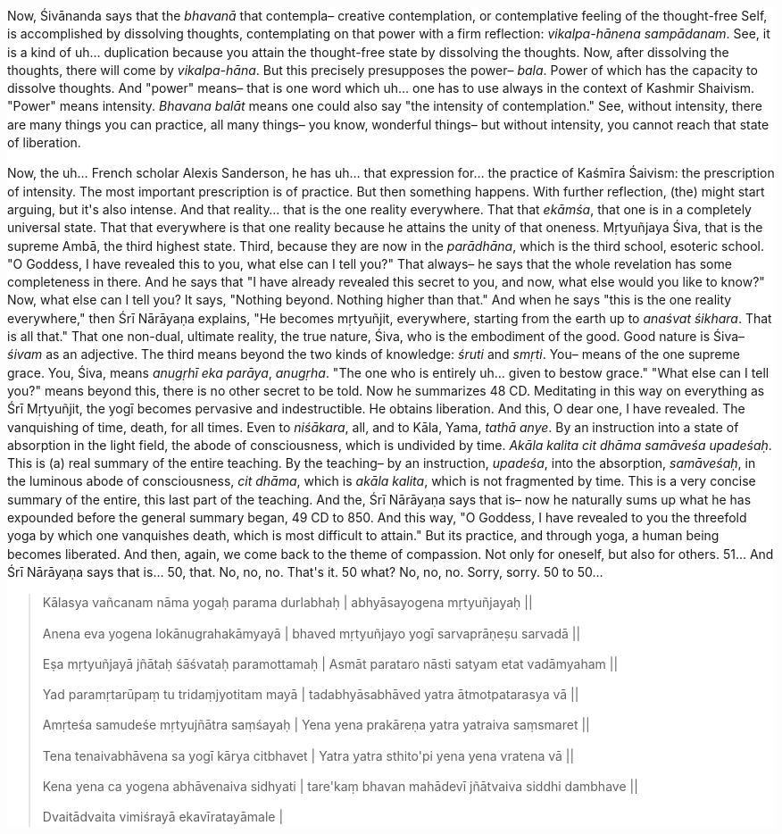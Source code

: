 Now, Śivānanda says that the _bhavanā_ that contempla– creative contemplation, or contemplative feeling of the thought-free Self, is accomplished by dissolving thoughts, contemplating on that power with a firm reflection: *vikalpa-hānena sampādanam*. See, it is a kind of uh… duplication because you attain the thought-free state by dissolving the thoughts. Now, after dissolving the thoughts, there will come by *vikalpa-hāna*. But this precisely presupposes the power– *bala*. Power of which has the capacity to dissolve thoughts. And "power" means– that is one word which uh… one has to use always in the context of Kashmir Shaivism. "Power" means intensity. _Bhavana balāt_ means one could also say "the intensity of contemplation." See, without intensity, there are many things you can practice, all many things– you know, wonderful things– but without intensity, you cannot reach that state of liberation. 

Now, the uh… French scholar Alexis Sanderson, he has uh… that expression for… the practice of Kaśmīra Śaivism: the prescription of intensity. The most important prescription is of practice. But then something happens. With further reflection, (the) might start arguing, but it's also intense. And that reality… that is the one reality everywhere. That that *ekāmśa*, that one is in a completely universal state. That that everywhere is that one reality because he attains the unity of that oneness. Mṛtyuñjaya Śiva, that is the supreme Ambā, the third highest state. Third, because they are now in the *parādhāna*, which is the third school, esoteric school. "O Goddess, I have revealed this to you, what else can I tell you?" That always– he says that the whole revelation has some completeness in there. And he says that "I have already revealed this secret to you, and now, what else would you like to know?" Now, what else can I tell you? It says, "Nothing beyond. Nothing higher than that." And when he says "this is the one reality everywhere," then Śrī Nārāyaṇa explains, "He becomes mṛtyuñjit, everywhere, starting from the earth up to *anaśvat śikhara*. That is all that." That one non-dual, ultimate reality, the true nature, Śiva, who is the embodiment of the good. Good nature is Śiva– *śivam* as an adjective. The third means beyond the two kinds of knowledge: *śruti* and *smṛti*. You– means of the one supreme grace. You, Śiva, means *anugṛhī eka parāya*, *anugṛha*. "The one who is entirely uh… given to bestow grace." "What else can I tell you?" means beyond this, there is no other secret to be told. Now he summarizes 48 CD. Meditating in this way on everything as Śrī Mṛtyuñjit, the yogī becomes pervasive and indestructible. He obtains liberation. And this, O dear one, I have revealed. The vanquishing of time, death, for all times. Even to *niśākara*, all, and to Kāla, Yama, *tathā anye*. By an instruction into a state of absorption in the light field, the abode of consciousness, which is undivided by time. *Akāla kalita cit dhāma samāveśa upadeśaḥ*. This is (a) real summary of the entire teaching. By the teaching– by an instruction, *upadeśa*, into the absorption, *samāveśaḥ*, in the luminous abode of consciousness, *cit dhāma*, which is *akāla kalita*, which is not fragmented by time. This is a very concise summary of the entire, this last part of the teaching. And the, Śrī Nārāyaṇa says that is– now he naturally sums up what he has expounded before the general summary began, 49 CD to 850. And this way, "O Goddess, I have revealed to you the threefold yoga by which one vanquishes death, which is most difficult to attain." But its practice, and through yoga, a human being becomes liberated. And then, again, we come back to the theme of compassion. Not only for oneself, but also for others. 51… And Śrī Nārāyaṇa says that is… 50, that. No, no, no. That's it. 50 what? No, no, no. Sorry, sorry. 50 to 50… 

> Kālasya vañcanam nāma yogaḥ parama durlabhaḥ |
> abhyāsayogena mṛtyuñjayaḥ ||
>
> Anena eva yogena lokānugrahakāmyayā |
> bhaved mṛtyuñjayo yogī sarvaprāṇeṣu sarvadā ||
>
> Eṣa mṛtyuñjayā jñātaḥ śāśvataḥ paramottamaḥ |
> Asmāt parataro nāsti satyam etat vadāmyaham ||
>
> Yad paramṛtarūpaṃ tu tridaṃjyotitam mayā |
> tadabhyāsabhāved yatra ātmotpatarasya vā ||
>
> Amṛteśa samudeśe mṛtyujñātra saṃśayaḥ |
> Yena yena prakāreṇa yatra yatraiva saṃsmaret ||
>
> Tena tenaivabhāvena sa yogī kārya citbhavet |
> Yatra yatra sthito'pi yena yena vratena vā ||
>
> Kena yena ca yogena abhāvenaiva sidhyati |
> tare'kaṃ bhavan mahādevī jñātvaiva siddhi dambhave ||
>
> Dvaitādvaita vimiśrayā ekavīratayāmale |
